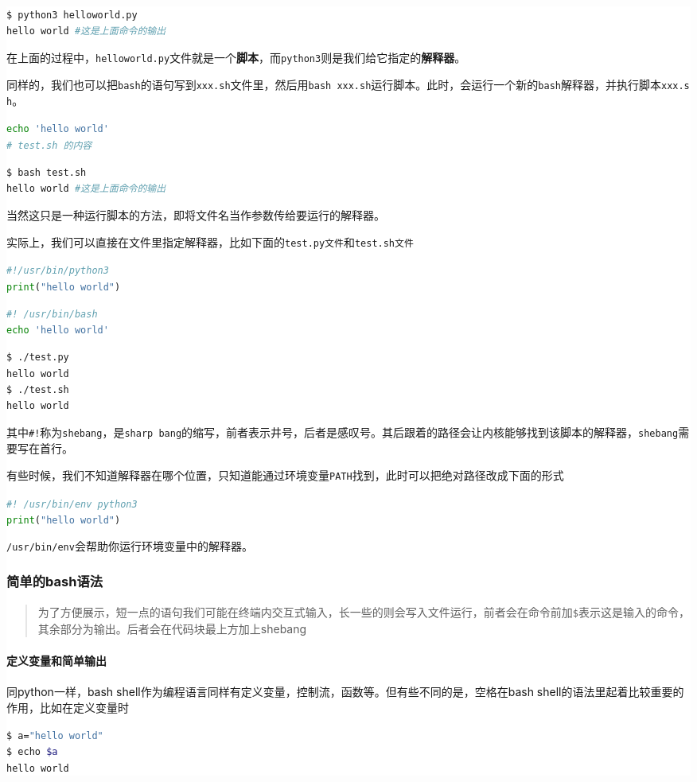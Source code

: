 ```bash
$ python3 helloworld.py 
hello world #这是上面命令的输出
```

在上面的过程中，`helloworld.py`文件就是一个**脚本**，而`python3`则是我们给它指定的**解释器**。

同样的，我们也可以把`bash`的语句写到`xxx.sh`文件里，然后用`bash xxx.sh`运行脚本。此时，会运行一个新的`bash`解释器，并执行脚本`xxx.sh`。

```bash
echo 'hello world' 
# test.sh 的内容
```

```bash
$ bash test.sh
hello world #这是上面命令的输出
```

当然这只是一种运行脚本的方法，即将文件名当作参数传给要运行的解释器。

实际上，我们可以直接在文件里指定解释器，比如下面的`test.py文件`和`test.sh文件`

```python
#!/usr/bin/python3
print("hello world")
```

```bash
#! /usr/bin/bash
echo 'hello world' 
```

```bash
$ ./test.py
hello world
$ ./test.sh
hello world
```

其中`#!`称为`shebang`，是`sharp bang`的缩写，前者表示井号，后者是感叹号。其后跟着的路径会让内核能够找到该脚本的解释器，`shebang`需要写在首行。

有些时候，我们不知道解释器在哪个位置，只知道能通过环境变量`PATH`找到，此时可以把绝对路径改成下面的形式

```python
#! /usr/bin/env python3
print("hello world")
```

`/usr/bin/env`会帮助你运行环境变量中的解释器。

### 简单的bash语法

> 为了方便展示，短一点的语句我们可能在终端内交互式输入，长一些的则会写入文件运行，前者会在命令前加`$`表示这是输入的命令，其余部分为输出。后者会在代码块最上方加上shebang

#### 定义变量和简单输出

同python一样，bash shell作为编程语言同样有定义变量，控制流，函数等。但有些不同的是，空格在bash shell的语法里起着比较重要的作用，比如在定义变量时

```bash
$ a="hello world"
$ echo $a
hello world
```
